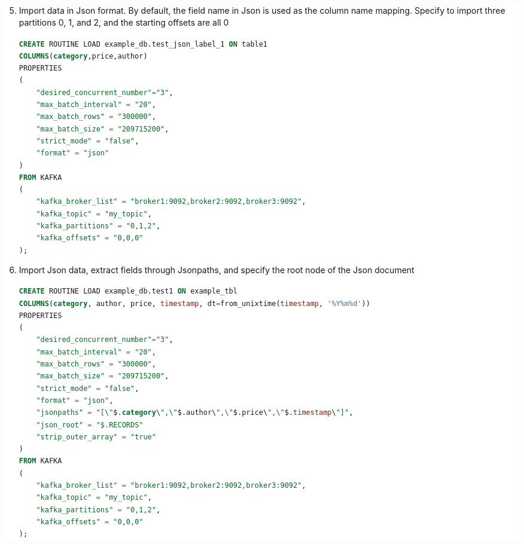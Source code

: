 5. Import data in Json format. By default, the field name in Json is used as the column name mapping. Specify to import three partitions 0, 1, and 2, and the starting offsets are all 0

   

   ```sql
   CREATE ROUTINE LOAD example_db.test_json_label_1 ON table1
   COLUMNS(category,price,author)
   PROPERTIES
   (
       "desired_concurrent_number"="3",
       "max_batch_interval" = "20",
       "max_batch_rows" = "300000",
       "max_batch_size" = "209715200",
       "strict_mode" = "false",
       "format" = "json"
   )
   FROM KAFKA
   (
       "kafka_broker_list" = "broker1:9092,broker2:9092,broker3:9092",
       "kafka_topic" = "my_topic",
       "kafka_partitions" = "0,1,2",
       "kafka_offsets" = "0,0,0"
   );
   ````

6. Import Json data, extract fields through Jsonpaths, and specify the root node of the Json document

   

   ```sql
   CREATE ROUTINE LOAD example_db.test1 ON example_tbl
   COLUMNS(category, author, price, timestamp, dt=from_unixtime(timestamp, '%Y%m%d'))
   PROPERTIES
   (
       "desired_concurrent_number"="3",
       "max_batch_interval" = "20",
       "max_batch_rows" = "300000",
       "max_batch_size" = "209715200",
       "strict_mode" = "false",
       "format" = "json",
       "jsonpaths" = "[\"$.category\",\"$.author\",\"$.price\",\"$.timestamp\"]",
       "json_root" = "$.RECORDS"
       "strip_outer_array" = "true"
   )
   FROM KAFKA
   (
       "kafka_broker_list" = "broker1:9092,broker2:9092,broker3:9092",
       "kafka_topic" = "my_topic",
       "kafka_partitions" = "0,1,2",
       "kafka_offsets" = "0,0,0"
   );
   ````
